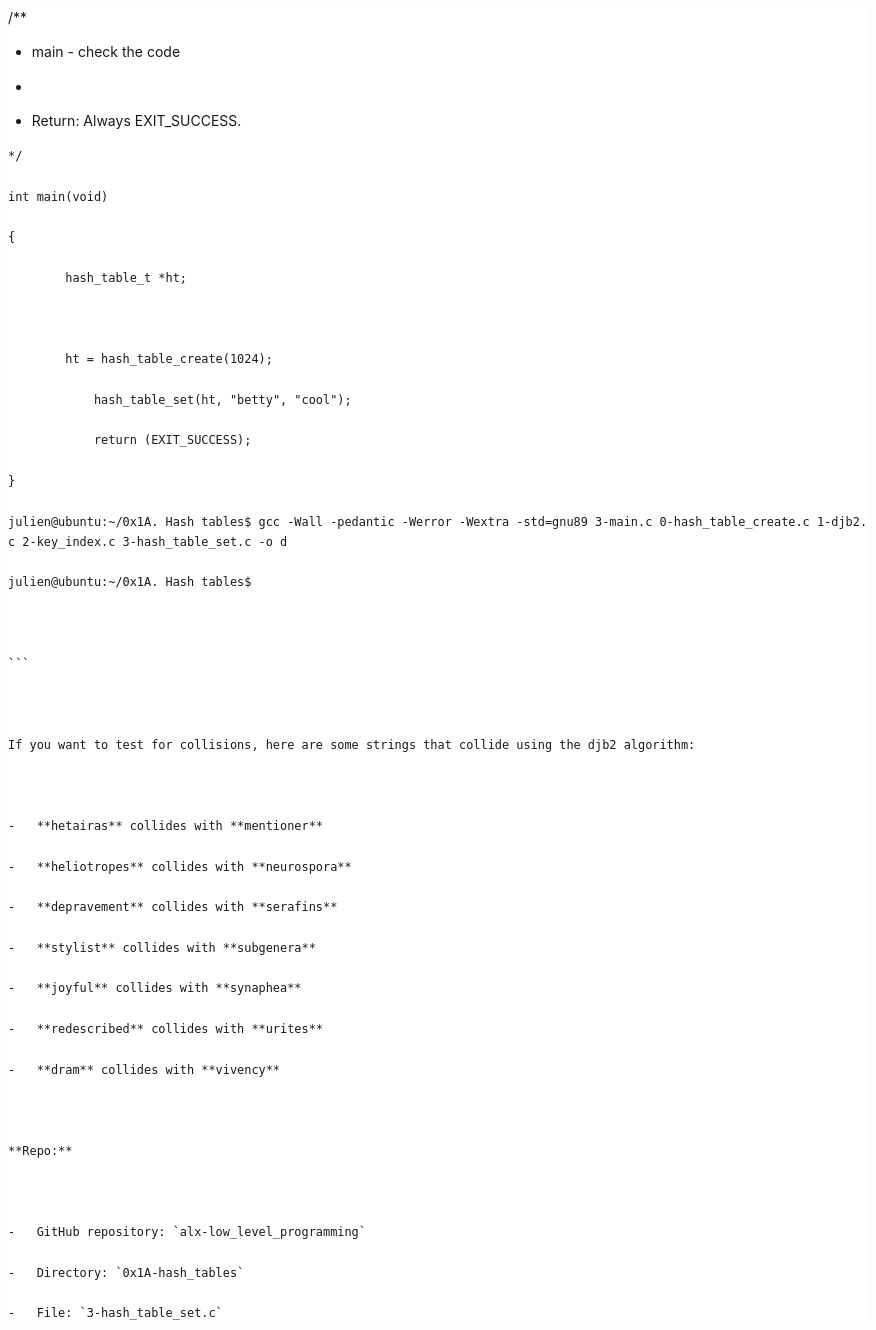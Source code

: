 

/**

 * main - check the code

  *

   * Return: Always EXIT_SUCCESS.

    */

    int main(void)

    {

	        hash_table_t *ht;



		    ht = hash_table_create(1024);

		        hash_table_set(ht, "betty", "cool");

			    return (EXIT_SUCCESS);

    }

    julien@ubuntu:~/0x1A. Hash tables$ gcc -Wall -pedantic -Werror -Wextra -std=gnu89 3-main.c 0-hash_table_create.c 1-djb2.c 2-key_index.c 3-hash_table_set.c -o d

    julien@ubuntu:~/0x1A. Hash tables$



    ```



    If you want to test for collisions, here are some strings that collide using the djb2 algorithm:



    -   **hetairas** collides with **mentioner**

    -   **heliotropes** collides with **neurospora**

    -   **depravement** collides with **serafins**

    -   **stylist** collides with **subgenera**

    -   **joyful** collides with **synaphea**

    -   **redescribed** collides with **urites**

    -   **dram** collides with **vivency**



    **Repo:**



    -   GitHub repository: `alx-low_level_programming`

    -   Directory: `0x1A-hash_tables`

    -   File: `3-hash_table_set.c`


